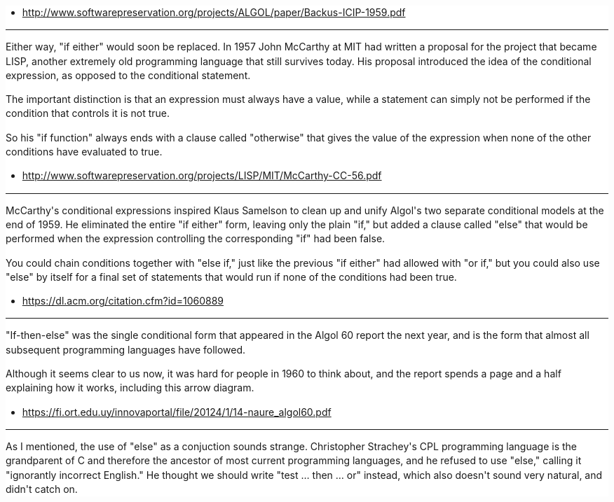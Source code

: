 * http://www.softwarepreservation.org/projects/ALGOL/paper/Backus-ICIP-1959.pdf

---


Either way, "if either" would soon be replaced. In 1957 John McCarthy
at MIT had written a proposal for the project that became LISP,
another extremely old programming language that still survives today.
His proposal introduced the idea of the conditional expression,
as opposed to the conditional statement.

The important distinction is that an expression must always have a value,
while a statement can simply not be performed if the condition that controls
it is not true.

So his "if function" always ends with a clause called "otherwise"
that gives the value of the expression when none of the other
conditions have evaluated to true.

* http://www.softwarepreservation.org/projects/LISP/MIT/McCarthy-CC-56.pdf

---


McCarthy's conditional expressions inspired Klaus Samelson to clean up
and unify Algol's two separate conditional models at the end
of 1959. He eliminated the entire "if either" form, leaving
only the plain "if," but added a clause called "else" that would
be performed when the expression controlling the corresponding "if"
had been false.

You could chain conditions together with "else if," just like
the previous "if either" had allowed with "or if," but you could
also use "else" by itself for a final set of statements that
would run if none of the conditions had been true.

* https://dl.acm.org/citation.cfm?id=1060889

---


"If-then-else" was the single conditional form that appeared in the Algol 60
report the next year, and is the form that almost all subsequent
programming languages have followed.

Although it seems clear to us now, it was hard for people in 1960 to think about,
and the report spends a page and a half explaining how it works,
including this arrow diagram.

* https://fi.ort.edu.uy/innovaportal/file/20124/1/14-naure_algol60.pdf

---


As I mentioned, the use of "else" as a conjuction sounds strange.
Christopher Strachey's CPL programming language is the grandparent
of C and therefore the ancestor of most current programming languages,
and he refused to use "else," calling it "ignorantly incorrect English."
He thought we should write "test … then … or" instead, which also
doesn't sound very natural, and didn't catch on.
